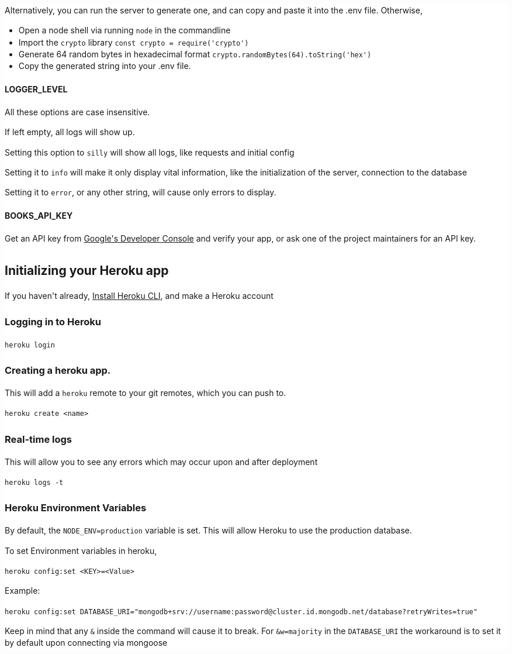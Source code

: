 Alternatively, you can run the server to generate one, and can copy and paste it into the .env file.
Otherwise, 
- Open a node shell via running `node` in the commandline
- Import the `crypto` library `const crypto = require('crypto')`
- Generate 64 random bytes in hexadecimal format `crypto.randomBytes(64).toString('hex')`
- Copy the generated string into your .env file.

#### LOGGER_LEVEL
All these options are case insensitive.

If left empty, all logs will show up.

Setting this option to `silly` will show all logs, like requests and initial config

Setting it to `info` will make it only display vital information, like the initialization of the server, connection to the database

Setting it to `error`, or any other string, will cause only errors to display.

#### BOOKS_API_KEY
Get an API key from [Google's Developer Console](https://console.developers.google.com/apis/credentials) and verify your app, or ask one of the project maintainers for an API key.

## Initializing your Heroku app
If you haven't already, [Install Heroku CLI](https://devcenter.heroku.com/articles/heroku-cli), and make a Heroku account

### Logging in to Heroku
```
heroku login
```

### Creating a heroku app.

This will add a `heroku` remote to your git remotes, which you can push to.
```
heroku create <name>
```

### Real-time logs
This will allow you to see any errors which may occur upon and after deployment
```
heroku logs -t
```

### Heroku Environment Variables
By default, the `NODE_ENV=production` variable is set. This will allow Heroku to use the production database.

To set Environment variables in heroku,
```
heroku config:set <KEY>=<Value>
```
Example:
```
heroku config:set DATABASE_URI="mongodb+srv://username:password@cluster.id.mongodb.net/database?retryWrites=true"
```
Keep in mind that any `&` inside the command will cause it to break. 
For `&w=majority` in the `DATABASE_URI` the workaround is to set it by default upon connecting via mongoose
